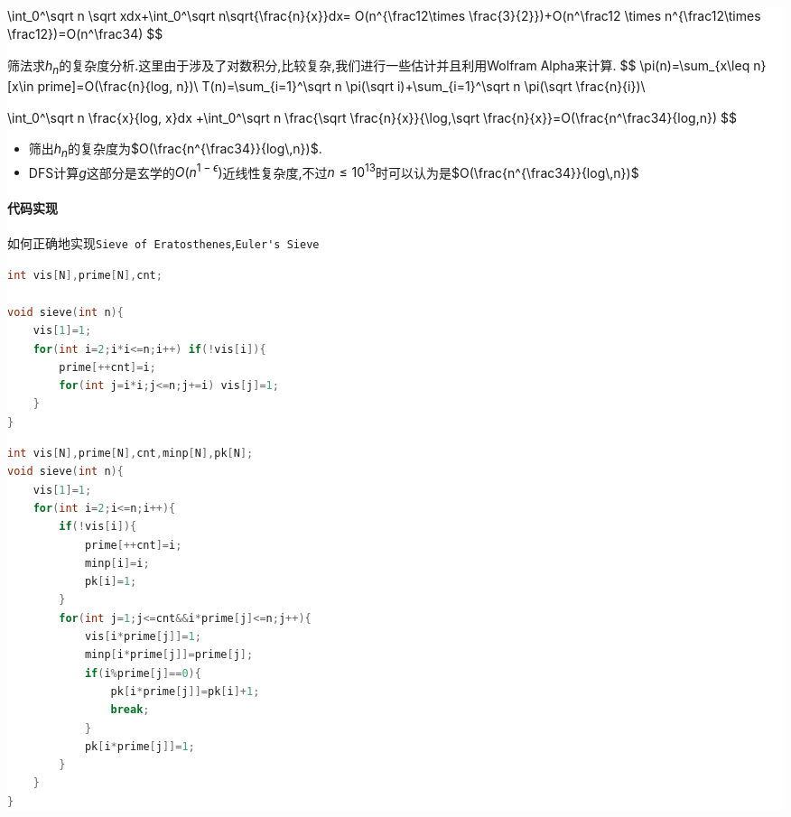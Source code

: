 
\int_0^\sqrt n \sqrt xdx+\int_0^\sqrt n\sqrt{\frac{n}{x}}dx=
O(n^{\frac12\times \frac{3}{2}})+O(n^\frac12 \times n^{\frac12\times \frac12})=O(n^\frac34)
$$


筛法求$h_n$的复杂度分析.这里由于涉及了对数积分,比较复杂,我们进行一些估计并且利用Wolfram Alpha来计算.
$$
\pi(n)=\sum_{x\leq n}[x\in prime]=O(\frac{n}{log\, n})\\
T(n)=\sum_{i=1}^\sqrt n \pi(\sqrt i)+\sum_{i=1}^\sqrt n \pi(\sqrt \frac{n}{i})\\

\int_0^\sqrt n \frac{x}{log\, x}dx
+\int_0^\sqrt n \frac{\sqrt \frac{n}{x}}{\log\,\sqrt \frac{n}{x}}=O(\frac{n^\frac34}{log\,n})
$$




- 筛出$h_n$的复杂度为$O(\frac{n^{\frac34}}{log\,n})$.
- DFS计算$g$这部分是玄学的$O(n^{1-\epsilon})$近线性复杂度,不过$n\leq 10^{13}$时可以认为是$O(\frac{n^{\frac34}}{log\,n})$



#### 代码实现



如何正确地实现`Sieve of Eratosthenes`,`Euler's Sieve`

```cpp
int vis[N],prime[N],cnt;

void sieve(int n){
	vis[1]=1;
	for(int i=2;i*i<=n;i++) if(!vis[i]){
    	prime[++cnt]=i;
    	for(int j=i*i;j<=n;j+=i) vis[j]=1;
	}
}
```

```cpp
int vis[N],prime[N],cnt,minp[N],pk[N];
void sieve(int n){
	vis[1]=1;
	for(int i=2;i<=n;i++){
		if(!vis[i]){
			prime[++cnt]=i;
			minp[i]=i;
			pk[i]=1;
		}
		for(int j=1;j<=cnt&&i*prime[j]<=n;j++){
			vis[i*prime[j]]=1;
			minp[i*prime[j]]=prime[j];
			if(i%prime[j]==0){
				pk[i*prime[j]]=pk[i]+1;
				break;
			}
			pk[i*prime[j]]=1;
		}
	}
}
```
